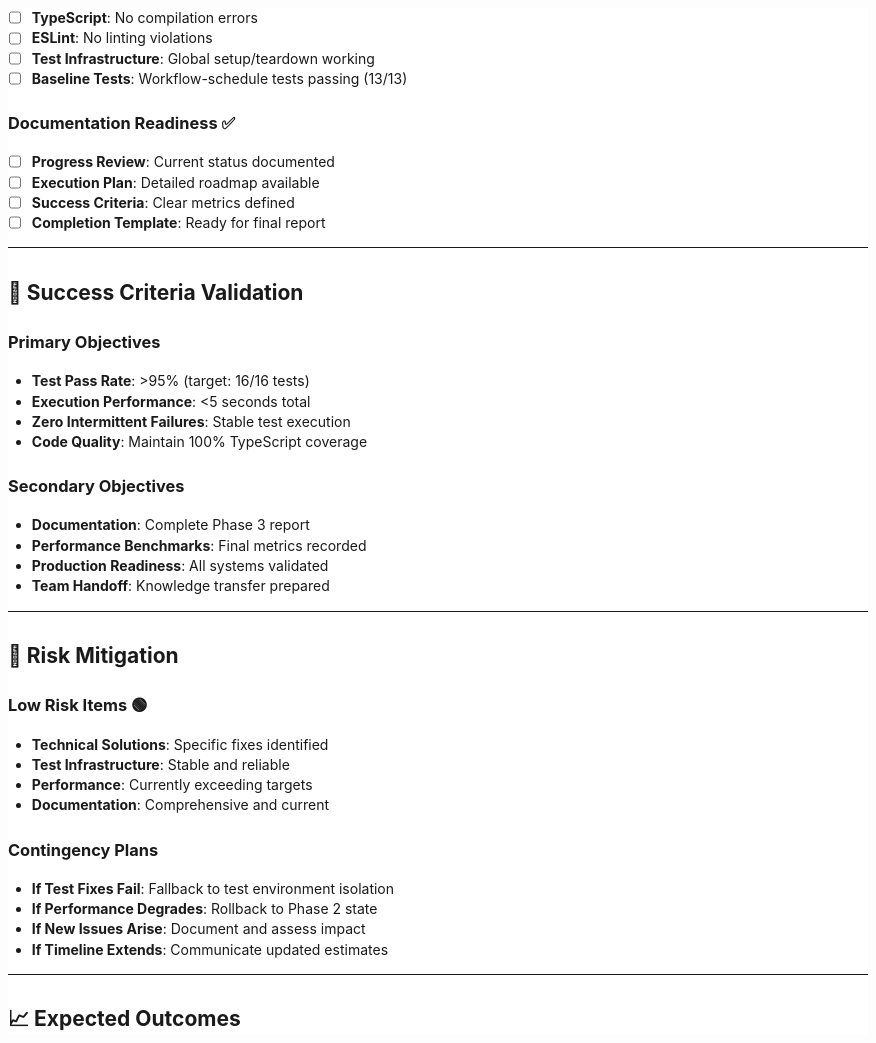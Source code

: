 - [ ] **TypeScript**: No compilation errors
- [ ] **ESLint**: No linting violations
- [ ] **Test Infrastructure**: Global setup/teardown working
- [ ] **Baseline Tests**: Workflow-schedule tests passing (13/13)

### **Documentation Readiness** ✅

- [ ] **Progress Review**: Current status documented
- [ ] **Execution Plan**: Detailed roadmap available
- [ ] **Success Criteria**: Clear metrics defined
- [ ] **Completion Template**: Ready for final report

---

## 🎯 **Success Criteria Validation**

### **Primary Objectives**

- **Test Pass Rate**: >95% (target: 16/16 tests)
- **Execution Performance**: <5 seconds total
- **Zero Intermittent Failures**: Stable test execution
- **Code Quality**: Maintain 100% TypeScript coverage

### **Secondary Objectives**

- **Documentation**: Complete Phase 3 report
- **Performance Benchmarks**: Final metrics recorded
- **Production Readiness**: All systems validated
- **Team Handoff**: Knowledge transfer prepared

---

## 🔄 **Risk Mitigation**

### **Low Risk Items** 🟢

- **Technical Solutions**: Specific fixes identified
- **Test Infrastructure**: Stable and reliable
- **Performance**: Currently exceeding targets
- **Documentation**: Comprehensive and current

### **Contingency Plans**

- **If Test Fixes Fail**: Fallback to test environment isolation
- **If Performance Degrades**: Rollback to Phase 2 state
- **If New Issues Arise**: Document and assess impact
- **If Timeline Extends**: Communicate updated estimates

---

## 📈 **Expected Outcomes**
